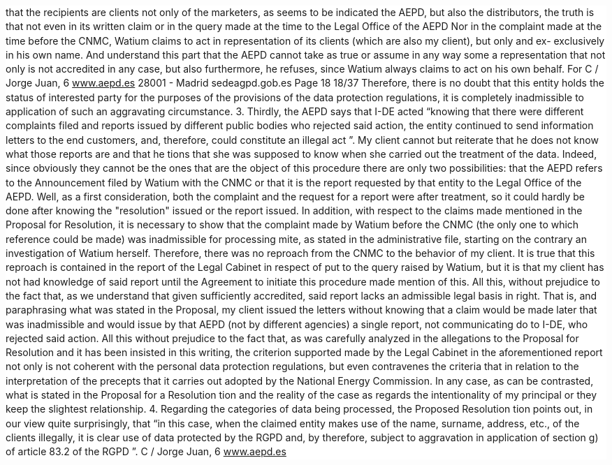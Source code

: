 that the recipients are clients not only of the marketers, as seems to be indicated
the AEPD, but also the distributors, the truth is that not even in its written
claim or in the query made at the time to the Legal Office of the AEPD
Nor in the complaint made at the time before the CNMC, Watium claims to act in
representation of its clients (which are also my client), but only and ex-
exclusively in his own name.
And understand this part that the AEPD cannot take as true or assume in any way
some a representation that not only is not accredited in any case, but also
furthermore, he refuses, since Watium always claims to act on his own behalf. For
C / Jorge Juan, 6
www.aepd.es
28001 - Madrid
sedeagpd.gob.es
Page 18
18/37
Therefore, there is no doubt that this entity holds the status of interested party for the purposes of
the provisions of the data protection regulations, it is completely inadmissible to
application of such an aggravating circumstance.
3. Thirdly, the AEPD says that I-DE acted “knowing that there were different
complaints filed and reports issued by different public bodies
who rejected said action, the entity continued to send information letters to the
end customers, and, therefore, could constitute an illegal act ”.
My client cannot but reiterate that he does not know what those reports are and that he
tions that she was supposed to know when she carried out the treatment of the
data. Indeed, since obviously they cannot be the ones that are the object
of this procedure there are only two possibilities: that the AEPD refers to the
Announcement filed by Watium with the CNMC or that it is the report requested by
that entity to the Legal Office of the AEPD.
Well, as a first consideration, both the complaint and the request for a report
were after treatment, so it could hardly be done after
knowing the "resolution" issued or the report issued.
In addition, with respect to the claims made mentioned in the Proposal for
Resolution, it is necessary to show that the complaint made by Watium
before the CNMC (the only one to which reference could be made) was inadmissible for processing
mite, as stated in the administrative file, starting on the contrary
an investigation of Watium herself. Therefore, there was no reproach from the
CNMC to the behavior of my client.
It is true that this reproach is contained in the report of the Legal Cabinet in respect of
put to the query raised by Watium, but it is that my client has not had
knowledge of said report until the Agreement to initiate this procedure
made mention of this. All this, without prejudice to the fact that, as we understand that
given sufficiently accredited, said report lacks an admissible legal basis
in right.
That is, and paraphrasing what was stated in the Proposal, my client issued the letters
without knowing that a claim would be made later that was inadmissible and
would issue by that AEPD (not by different agencies) a single report, not communicating
do to I-DE, who rejected said action.
All this without prejudice to the fact that, as was carefully analyzed in the allegations to
the Proposal for Resolution and it has been insisted in this writing, the criterion supported
made by the Legal Cabinet in the aforementioned report not only is not coherent
with the personal data protection regulations, but even contravenes the
criteria that in relation to the interpretation of the precepts that it carries out
adopted by the National Energy Commission.
In any case, as can be contrasted, what is stated in the Proposal for a Resolution
tion and the reality of the case as regards the intentionality of my principal or
they keep the slightest relationship.
4. Regarding the categories of data being processed, the Proposed Resolution
tion points out, in our view quite surprisingly, that “in this
case, when the claimed entity makes use of the name, surname, address, etc., of
the clients illegally, it is clear use of data protected by the RGPD and, by
therefore, subject to aggravation in application of section g) of article 83.2 of the RGPD ”.
C / Jorge Juan, 6
www.aepd.es